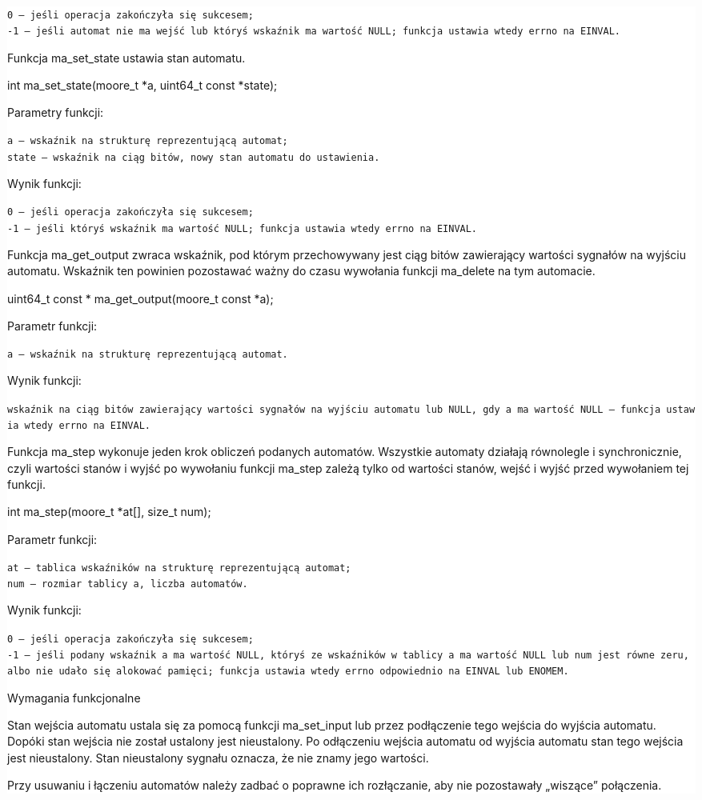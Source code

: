     0 – jeśli operacja zakończyła się sukcesem;
    -1 – jeśli automat nie ma wejść lub któryś wskaźnik ma wartość NULL; funkcja ustawia wtedy errno na EINVAL.

Funkcja ma_set_state ustawia stan automatu.

int ma_set_state(moore_t *a, uint64_t const *state);

Parametry funkcji:

    a – wskaźnik na strukturę reprezentującą automat;
    state – wskaźnik na ciąg bitów, nowy stan automatu do ustawienia.

Wynik funkcji:

    0 – jeśli operacja zakończyła się sukcesem;
    -1 – jeśli któryś wskaźnik ma wartość NULL; funkcja ustawia wtedy errno na EINVAL.

Funkcja ma_get_output zwraca wskaźnik, pod którym przechowywany jest ciąg bitów zawierający wartości sygnałów na wyjściu automatu. Wskaźnik ten powinien pozostawać ważny do czasu wywołania funkcji ma_delete na tym automacie.

uint64_t const * ma_get_output(moore_t const *a);

Parametr funkcji:

    a – wskaźnik na strukturę reprezentującą automat.

Wynik funkcji:

    wskaźnik na ciąg bitów zawierający wartości sygnałów na wyjściu automatu lub NULL, gdy a ma wartość NULL – funkcja ustawia wtedy errno na EINVAL.

Funkcja ma_step wykonuje jeden krok obliczeń podanych automatów. Wszystkie automaty działają równolegle i synchronicznie, czyli wartości stanów i wyjść po wywołaniu funkcji ma_step zależą tylko od wartości stanów, wejść i wyjść przed wywołaniem tej funkcji.

int ma_step(moore_t *at[], size_t num);

Parametr funkcji:

    at – tablica wskaźników na strukturę reprezentującą automat;
    num – rozmiar tablicy a, liczba automatów.

Wynik funkcji:

    0 – jeśli operacja zakończyła się sukcesem;
    -1 – jeśli podany wskaźnik a ma wartość NULL, któryś ze wskaźników w tablicy a ma wartość NULL lub num jest równe zeru, albo nie udało się alokować pamięci; funkcja ustawia wtedy errno odpowiednio na EINVAL lub ENOMEM.

Wymagania funkcjonalne

Stan wejścia automatu ustala się za pomocą funkcji ma_set_input lub przez podłączenie tego wejścia do wyjścia automatu. Dopóki stan wejścia nie został ustalony jest nieustalony. Po odłączeniu wejścia automatu od wyjścia automatu stan tego wejścia jest nieustalony. Stan nieustalony sygnału oznacza, że nie znamy jego wartości.

Przy usuwaniu i łączeniu automatów należy zadbać o poprawne ich rozłączanie, aby nie pozostawały „wiszące” połączenia.
